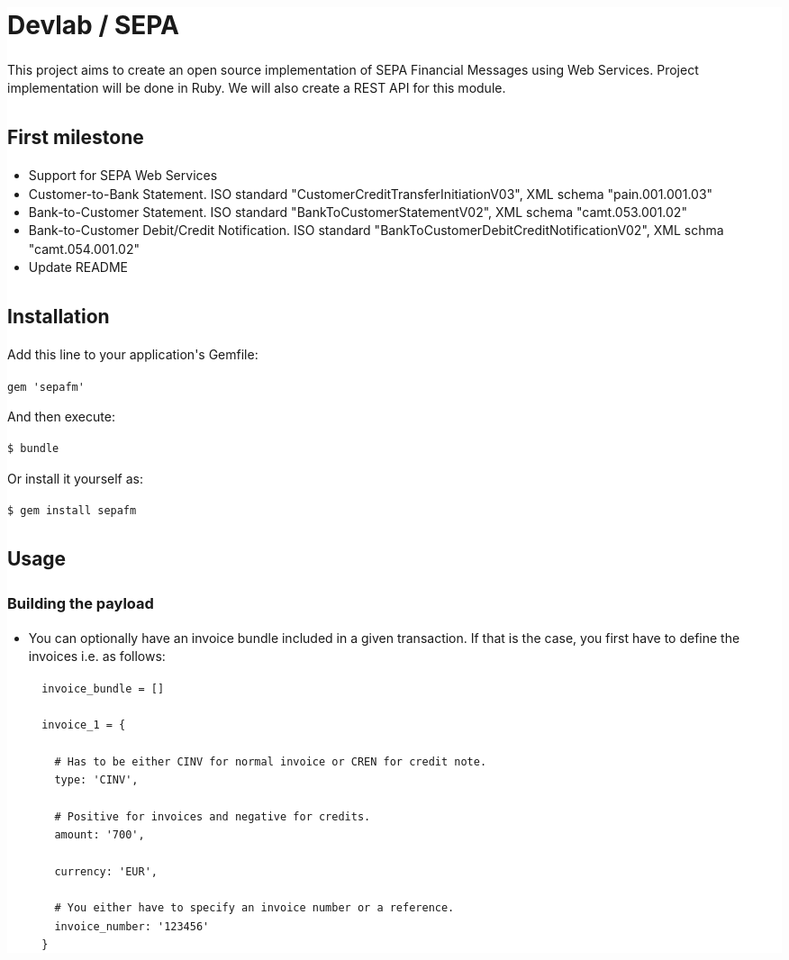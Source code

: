 # Devlab / SEPA

This project aims to create an open source implementation of SEPA Financial Messages using Web Services. Project implementation will be done in Ruby. We will also create a REST API for this module.

## First milestone

* Support for SEPA Web Services
* Customer-to-Bank Statement. ISO standard "CustomerCreditTransferInitiationV03", XML schema "pain.001.001.03"
* Bank-to-Customer Statement. ISO standard "BankToCustomerStatementV02", XML schema "camt.053.001.02"
* Bank-to-Customer Debit/Credit Notification. ISO standard "BankToCustomerDebitCreditNotificationV02", XML schma "camt.054.001.02"
* Update README

## Installation

Add this line to your application's Gemfile:

    gem 'sepafm'

And then execute:

    $ bundle

Or install it yourself as:

    $ gem install sepafm

## Usage

### Building the payload

* You can optionally have an invoice bundle included in a given transaction. If that is the case, you first have to define the invoices i.e. as follows:

        invoice_bundle = []

        invoice_1 = {

          # Has to be either CINV for normal invoice or CREN for credit note.
          type: 'CINV',

          # Positive for invoices and negative for credits.
          amount: '700',

          currency: 'EUR',

          # You either have to specify an invoice number or a reference.
          invoice_number: '123456'
        }
